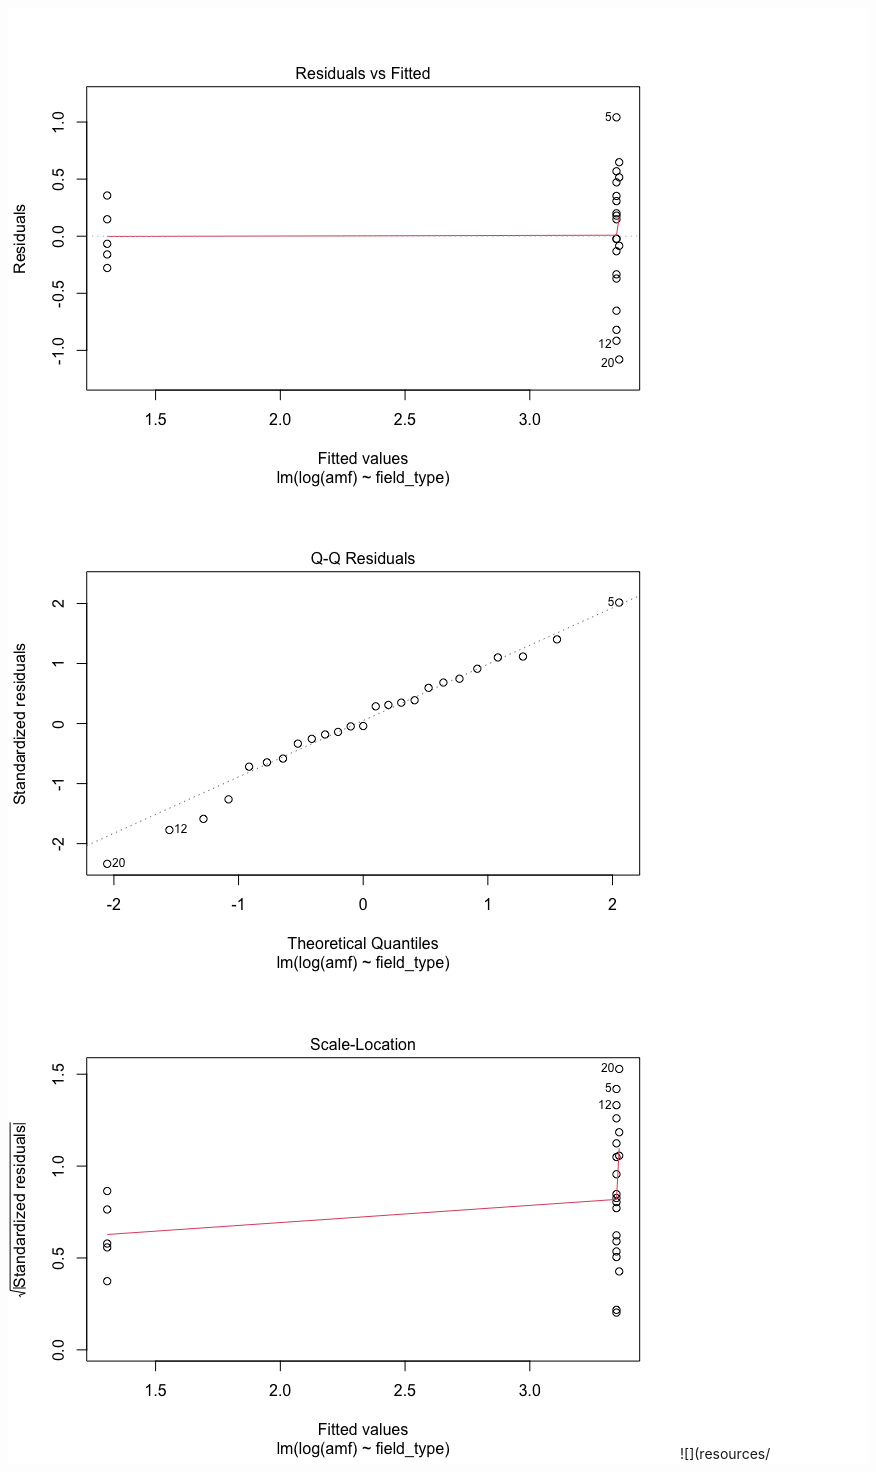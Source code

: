 ![](resources/fungcom_files/figure-gfm/unnamed-chunk-45-1.png)![](resources/fungcom_files/figure-gfm/unnamed-chunk-45-2.png)![](resources/fungcom_files/figure-gfm/unnamed-chunk-45-3.png)![](resources/
